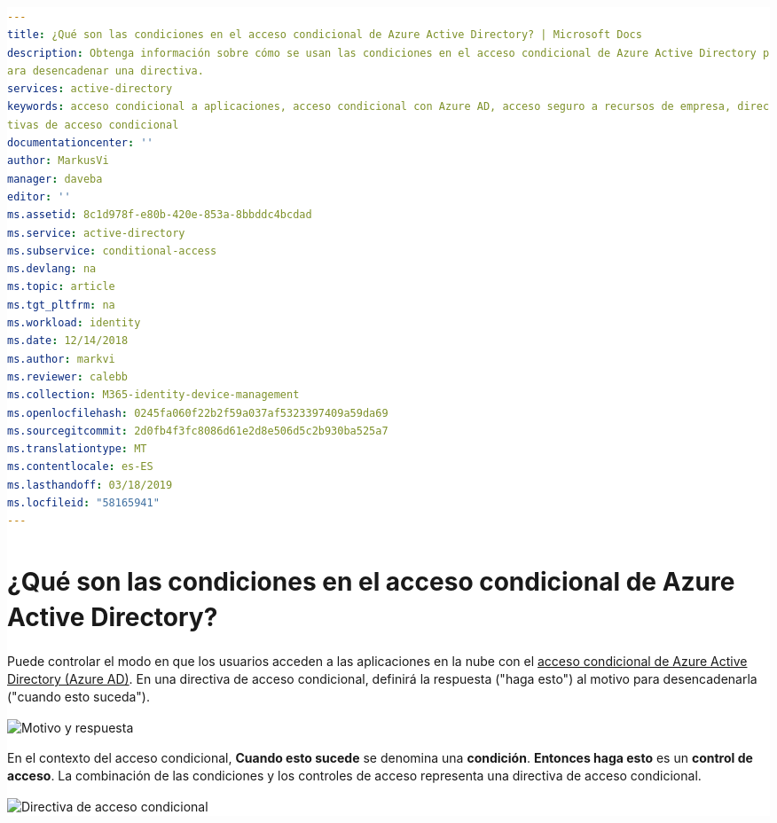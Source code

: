 ```yaml
---
title: ¿Qué son las condiciones en el acceso condicional de Azure Active Directory? | Microsoft Docs
description: Obtenga información sobre cómo se usan las condiciones en el acceso condicional de Azure Active Directory para desencadenar una directiva.
services: active-directory
keywords: acceso condicional a aplicaciones, acceso condicional con Azure AD, acceso seguro a recursos de empresa, directivas de acceso condicional
documentationcenter: ''
author: MarkusVi
manager: daveba
editor: ''
ms.assetid: 8c1d978f-e80b-420e-853a-8bbddc4bcdad
ms.service: active-directory
ms.subservice: conditional-access
ms.devlang: na
ms.topic: article
ms.tgt_pltfrm: na
ms.workload: identity
ms.date: 12/14/2018
ms.author: markvi
ms.reviewer: calebb
ms.collection: M365-identity-device-management
ms.openlocfilehash: 0245fa060f22b2f59a037af5323397409a59da69
ms.sourcegitcommit: 2d0fb4f3fc8086d61e2d8e506d5c2b930ba525a7
ms.translationtype: MT
ms.contentlocale: es-ES
ms.lasthandoff: 03/18/2019
ms.locfileid: "58165941"
---
```

# <a name="what-are-conditions-in-azure-active-directory-conditional-access"></a>¿Qué son las condiciones en el acceso condicional de Azure Active Directory? 

Puede controlar el modo en que los usuarios acceden a las aplicaciones en la nube con el [acceso condicional de Azure Active Directory (Azure AD)](https://docs.microsoft.com/azure/active-directory/active-directory-conditional-access-azure-portal). En una directiva de acceso condicional, definirá la respuesta ("haga esto") al motivo para desencadenarla ("cuando esto suceda"). 

![Motivo y respuesta](./media/conditions/10.png)


En el contexto del acceso condicional, **Cuando esto sucede** se denomina una **condición**. **Entonces haga esto** es un **control de acceso**. La combinación de las condiciones y los controles de acceso representa una directiva de acceso condicional.

![Directiva de acceso condicional](./media/conditions/61.png)

